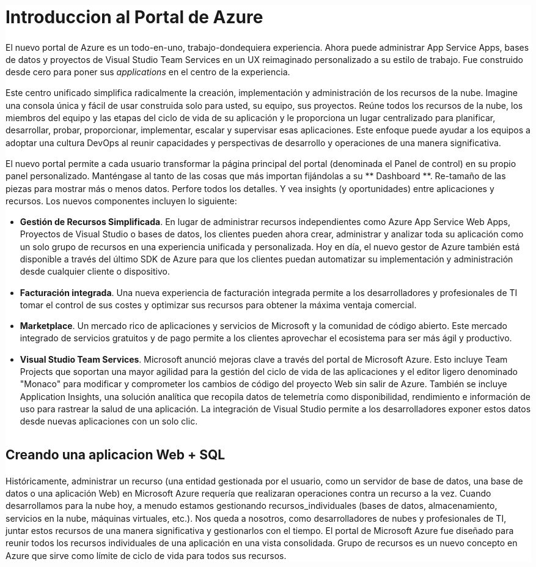 Introduccion al Portal de Azure
=============================================

El nuevo portal de Azure es un todo-en-uno, trabajo-dondequiera experiencia. Ahora puede administrar App Service Apps, bases de datos y proyectos de Visual Studio Team Services en un UX reimaginado personalizado a su estilo de trabajo. Fue construido desde cero para poner sus _applications_ en el centro de la experiencia.

Este centro unificado simplifica radicalmente la creación, implementación y administración de los recursos de la nube. Imagine una consola única y fácil de usar construida solo para usted, su equipo, sus proyectos. Reúne todos los recursos de la nube, los miembros del equipo y las etapas del ciclo de vida de su aplicación y le proporciona un lugar centralizado para planificar, desarrollar, probar, proporcionar, implementar, escalar y supervisar esas aplicaciones. Este enfoque puede ayudar a los equipos a adoptar una cultura DevOps al reunir capacidades y perspectivas de desarrollo y operaciones de una manera significativa.

El nuevo portal permite a cada usuario transformar la página principal del portal (denominada el Panel de control) en su propio panel personalizado. Manténgase al tanto de las cosas que más importan fijándolas a su ** Dashboard **. Re-tamaño de las piezas para mostrar más o menos datos. Perfore todos los detalles. Y vea insights (y oportunidades) entre aplicaciones y recursos. Los nuevos componentes incluyen lo siguiente:

* **Gestión de Recursos Simplificada**. En lugar de administrar recursos independientes como Azure App Service Web Apps, Proyectos de Visual Studio o bases de datos, los clientes pueden ahora crear, administrar y analizar toda su aplicación como un solo grupo de recursos en una experiencia unificada y personalizada. Hoy en día, el nuevo gestor de Azure también está disponible a través del último SDK de Azure para que los clientes puedan automatizar su implementación y administración desde cualquier cliente o dispositivo.

* **Facturación integrada**. Una nueva experiencia de facturación integrada permite a los desarrolladores y profesionales de TI tomar el control de sus costes y optimizar sus recursos para obtener la máxima ventaja comercial.

* **Marketplace**. Un mercado rico de aplicaciones y servicios de Microsoft y la comunidad de código abierto. Este mercado integrado de servicios gratuitos y de pago permite a los clientes aprovechar el ecosistema para ser más ágil y productivo.

* **Visual Studio Team Services**. Microsoft anunció mejoras clave a través del portal de Microsoft Azure. Esto incluye Team Projects que soportan una mayor agilidad para la gestión del ciclo de vida de las aplicaciones y el editor ligero denominado "Monaco" para modificar y comprometer los cambios de código del proyecto Web sin salir de Azure. También se incluye Application Insights, una solución analítica que recopila datos de telemetría como disponibilidad, rendimiento e información de uso para rastrear la salud de una aplicación. La integración de Visual Studio permite a los desarrolladores exponer estos datos desde nuevas aplicaciones con un solo clic.

## Creando una aplicacion Web + SQL ##

Históricamente, administrar un recurso (una entidad gestionada por el usuario, como un servidor de base de datos, una base de datos o una aplicación Web) en Microsoft Azure requería que realizaran operaciones contra un recurso a la vez. Cuando desarrollamos para la nube hoy, a menudo estamos gestionando recursos_individuales (bases de datos, almacenamiento, servicios en la nube, máquinas virtuales, etc.). Nos queda a nosotros, como desarrolladores de nubes y profesionales de TI, juntar estos recursos de una manera significativa y gestionarlos con el tiempo. El portal de Microsoft Azure fue diseñado para reunir todos los recursos individuales de una aplicación en una vista consolidada. Grupo de recursos es un nuevo concepto en Azure que sirve como límite de ciclo de vida para todos sus recursos.
